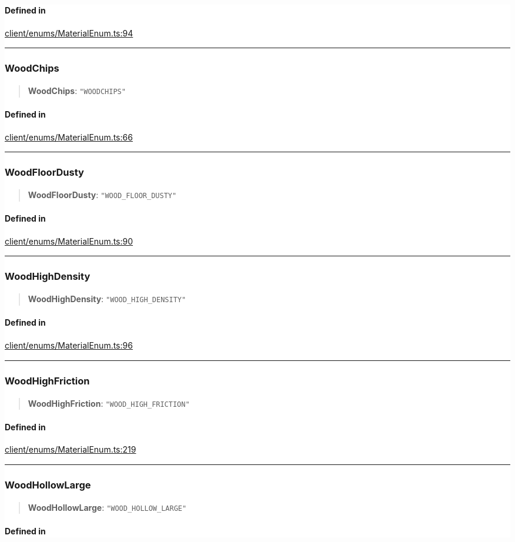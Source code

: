 #### Defined in

[client/enums/MaterialEnum.ts:94](https://github.com/Purpose-Dev/fivem-ts/blob/af9f57481b70813a163451854c2103aaaed13195/src/client/enums/MaterialEnum.ts#L94)

***

### WoodChips

> **WoodChips**: `"WOODCHIPS"`

#### Defined in

[client/enums/MaterialEnum.ts:66](https://github.com/Purpose-Dev/fivem-ts/blob/af9f57481b70813a163451854c2103aaaed13195/src/client/enums/MaterialEnum.ts#L66)

***

### WoodFloorDusty

> **WoodFloorDusty**: `"WOOD_FLOOR_DUSTY"`

#### Defined in

[client/enums/MaterialEnum.ts:90](https://github.com/Purpose-Dev/fivem-ts/blob/af9f57481b70813a163451854c2103aaaed13195/src/client/enums/MaterialEnum.ts#L90)

***

### WoodHighDensity

> **WoodHighDensity**: `"WOOD_HIGH_DENSITY"`

#### Defined in

[client/enums/MaterialEnum.ts:96](https://github.com/Purpose-Dev/fivem-ts/blob/af9f57481b70813a163451854c2103aaaed13195/src/client/enums/MaterialEnum.ts#L96)

***

### WoodHighFriction

> **WoodHighFriction**: `"WOOD_HIGH_FRICTION"`

#### Defined in

[client/enums/MaterialEnum.ts:219](https://github.com/Purpose-Dev/fivem-ts/blob/af9f57481b70813a163451854c2103aaaed13195/src/client/enums/MaterialEnum.ts#L219)

***

### WoodHollowLarge

> **WoodHollowLarge**: `"WOOD_HOLLOW_LARGE"`

#### Defined in
